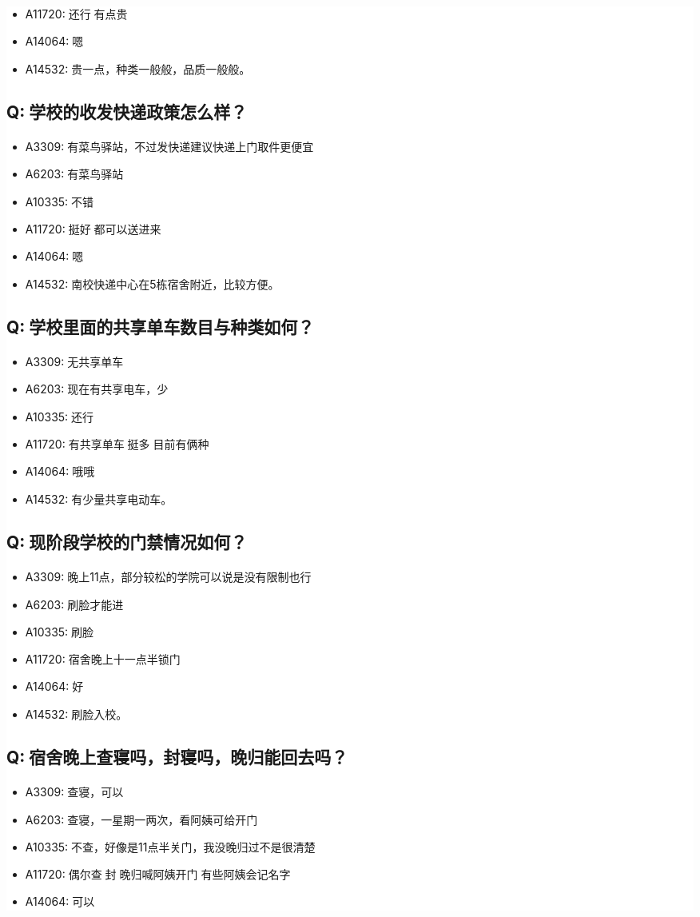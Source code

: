- A11720: 还行 有点贵

- A14064: 嗯

- A14532: 贵一点，种类一般般，品质一般般。

## Q: 学校的收发快递政策怎么样？

- A3309: 有菜鸟驿站，不过发快递建议快递上门取件更便宜

- A6203: 有菜鸟驿站

- A10335: 不错

- A11720: 挺好 都可以送进来

- A14064: 嗯

- A14532: 南校快递中心在5栋宿舍附近，比较方便。

## Q: 学校里面的共享单车数目与种类如何？

- A3309: 无共享单车

- A6203: 现在有共享电车，少

- A10335: 还行

- A11720: 有共享单车 挺多 目前有俩种

- A14064: 哦哦

- A14532: 有少量共享电动车。

## Q: 现阶段学校的门禁情况如何？

- A3309: 晚上11点，部分较松的学院可以说是没有限制也行

- A6203: 刷脸才能进

- A10335: 刷脸

- A11720: 宿舍晚上十一点半锁门

- A14064: 好

- A14532: 刷脸入校。

## Q: 宿舍晚上查寝吗，封寝吗，晚归能回去吗？

- A3309: 查寝，可以

- A6203: 查寝，一星期一两次，看阿姨可给开门

- A10335: 不查，好像是11点半关门，我没晚归过不是很清楚

- A11720: 偶尔查 封 晚归喊阿姨开门 有些阿姨会记名字

- A14064: 可以
